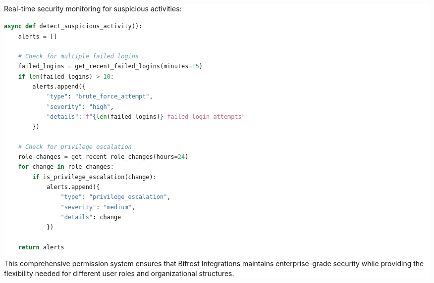 Real-time security monitoring for suspicious activities:

```python
async def detect_suspicious_activity():
    alerts = []
    
    # Check for multiple failed logins
    failed_logins = get_recent_failed_logins(minutes=15)
    if len(failed_logins) > 10:
        alerts.append({
            "type": "brute_force_attempt",
            "severity": "high",
            "details": f"{len(failed_logins)} failed login attempts"
        })
    
    # Check for privilege escalation
    role_changes = get_recent_role_changes(hours=24)
    for change in role_changes:
        if is_privilege_escalation(change):
            alerts.append({
                "type": "privilege_escalation",
                "severity": "medium",
                "details": change
            })
    
    return alerts
```

This comprehensive permission system ensures that Bifrost Integrations maintains enterprise-grade security while providing the flexibility needed for different user roles and organizational structures.
